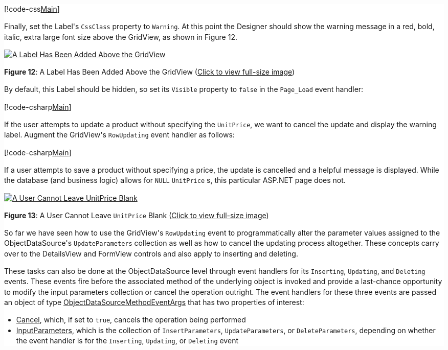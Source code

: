 
[!code-css[Main](examining-the-events-associated-with-inserting-updating-and-deleting-cs/samples/sample5.css)]

Finally, set the Label's `CssClass` property to `Warning`. At this point the Designer should show the warning message in a red, bold, italic, extra large font size above the GridView, as shown in Figure 12.


[![A Label Has Been Added Above the GridView](examining-the-events-associated-with-inserting-updating-and-deleting-cs/_static/image35.png)](examining-the-events-associated-with-inserting-updating-and-deleting-cs/_static/image34.png)

**Figure 12**: A Label Has Been Added Above the GridView ([Click to view full-size image](examining-the-events-associated-with-inserting-updating-and-deleting-cs/_static/image36.png))


By default, this Label should be hidden, so set its `Visible` property to `false` in the `Page_Load` event handler:


[!code-csharp[Main](examining-the-events-associated-with-inserting-updating-and-deleting-cs/samples/sample6.cs)]

If the user attempts to update a product without specifying the `UnitPrice`, we want to cancel the update and display the warning label. Augment the GridView's `RowUpdating` event handler as follows:


[!code-csharp[Main](examining-the-events-associated-with-inserting-updating-and-deleting-cs/samples/sample7.cs)]

If a user attempts to save a product without specifying a price, the update is cancelled and a helpful message is displayed. While the database (and business logic) allows for `NULL` `UnitPrice` s, this particular ASP.NET page does not.


[![A User Cannot Leave UnitPrice Blank](examining-the-events-associated-with-inserting-updating-and-deleting-cs/_static/image38.png)](examining-the-events-associated-with-inserting-updating-and-deleting-cs/_static/image37.png)

**Figure 13**: A User Cannot Leave `UnitPrice` Blank ([Click to view full-size image](examining-the-events-associated-with-inserting-updating-and-deleting-cs/_static/image39.png))


So far we have seen how to use the GridView's `RowUpdating` event to programmatically alter the parameter values assigned to the ObjectDataSource's `UpdateParameters` collection as well as how to cancel the updating process altogether. These concepts carry over to the DetailsView and FormView controls and also apply to inserting and deleting.

These tasks can also be done at the ObjectDataSource level through event handlers for its `Inserting`, `Updating`, and `Deleting` events. These events fire before the associated method of the underlying object is invoked and provide a last-chance opportunity to modify the input parameters collection or cancel the operation outright. The event handlers for these three events are passed an object of type [ObjectDataSourceMethodEventArgs](https://msdn.microsoft.com/library/system.web.ui.webcontrols.objectdatasourcemethodeventargs(VS.80).aspx) that has two properties of interest:

- [Cancel](https://msdn.microsoft.com/library/system.componentmodel.canceleventargs.cancel(VS.80).aspx), which, if set to `true`, cancels the operation being performed
- [InputParameters](https://msdn.microsoft.com/library/system.web.ui.webcontrols.objectdatasourcemethodeventargs.inputparameters(VS.80).aspx), which is the collection of `InsertParameters`, `UpdateParameters`, or `DeleteParameters`, depending on whether the event handler is for the `Inserting`, `Updating`, or `Deleting` event

